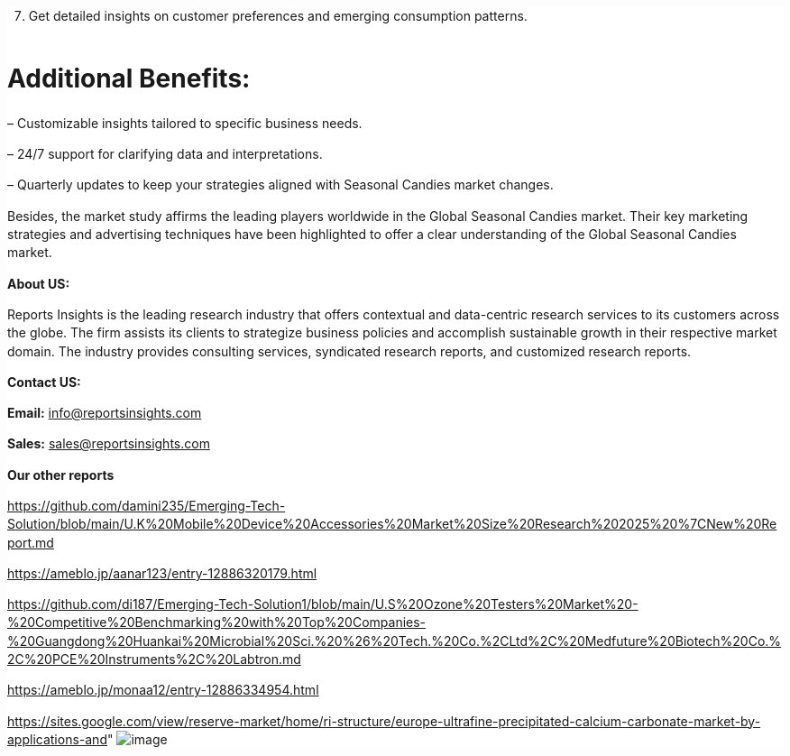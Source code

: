 7. Get detailed insights on customer preferences and emerging consumption patterns.

# <strong>Additional Benefits:</strong>

– Customizable insights tailored to specific business needs.

– 24/7 support for clarifying data and interpretations.

– Quarterly updates to keep your strategies aligned with Seasonal Candies market changes.

Besides, the market study affirms the leading players worldwide in the Global Seasonal Candies market. Their key marketing strategies and advertising techniques have been highlighted to offer a clear understanding of the Global Seasonal Candies market.

<strong><strong>About US</strong>:</strong>

Reports Insights is the leading research industry that offers contextual and data-centric research services to its customers across the globe. The firm assists its clients to strategize business policies and accomplish sustainable growth in their respective market domain. The industry provides consulting services, syndicated research reports, and customized research reports.

<strong>Contact US:</strong>

<p class=><b>Email:</b> <a href=mailto:info@reportsinsights.com>info@reportsinsights.com</a></p>
<p class=><b>Sales:</b> <a href=mailto:sales@reportsinsights.com>sales@reportsinsights.com</a></p>

<strong>Our other reports</strong>

<a href=https://github.com/damini235/Emerging-Tech-Solution/blob/main/U.K%20Mobile%20Device%20Accessories%20Market%20Size%20Research%202025%20%7CNew%20Report.md>https://github.com/damini235/Emerging-Tech-Solution/blob/main/U.K%20Mobile%20Device%20Accessories%20Market%20Size%20Research%202025%20%7CNew%20Report.md</a>

<a href=https://ameblo.jp/aanar123/entry-12886320179.html>https://ameblo.jp/aanar123/entry-12886320179.html</a>

<a href=https://github.com/di187/Emerging-Tech-Solution1/blob/main/U.S%20Ozone%20Testers%20Market%20-%20Competitive%20Benchmarking%20with%20Top%20Companies-%20Guangdong%20Huankai%20Microbial%20Sci.%20%26%20Tech.%20Co.%2CLtd%2C%20Medfuture%20Biotech%20Co.%2C%20PCE%20Instruments%2C%20Labtron.md>https://github.com/di187/Emerging-Tech-Solution1/blob/main/U.S%20Ozone%20Testers%20Market%20-%20Competitive%20Benchmarking%20with%20Top%20Companies-%20Guangdong%20Huankai%20Microbial%20Sci.%20%26%20Tech.%20Co.%2CLtd%2C%20Medfuture%20Biotech%20Co.%2C%20PCE%20Instruments%2C%20Labtron.md</a>

<a href=https://ameblo.jp/monaa12/entry-12886334954.html>https://ameblo.jp/monaa12/entry-12886334954.html</a>

<a href=https://sites.google.com/view/reserve-market/home/ri-structure/europe-ultrafine-precipitated-calcium-carbonate-market-by-applications-and>https://sites.google.com/view/reserve-market/home/ri-structure/europe-ultrafine-precipitated-calcium-carbonate-market-by-applications-and</a>"
![image](https://github.com/user-attachments/assets/0dbbe1a0-be0b-4e4b-a9c3-0bdfe79a8244)

